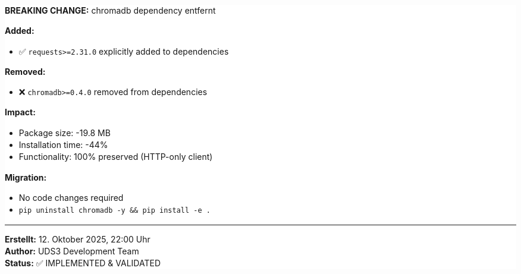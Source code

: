 **BREAKING CHANGE:** chromadb dependency entfernt

**Added:**
- ✅ `requests>=2.31.0` explicitly added to dependencies

**Removed:**
- ❌ `chromadb>=0.4.0` removed from dependencies

**Impact:**
- Package size: -19.8 MB
- Installation time: -44%
- Functionality: 100% preserved (HTTP-only client)

**Migration:**
- No code changes required
- `pip uninstall chromadb -y && pip install -e .`

---

**Erstellt:** 12. Oktober 2025, 22:00 Uhr  
**Author:** UDS3 Development Team  
**Status:** ✅ IMPLEMENTED & VALIDATED
